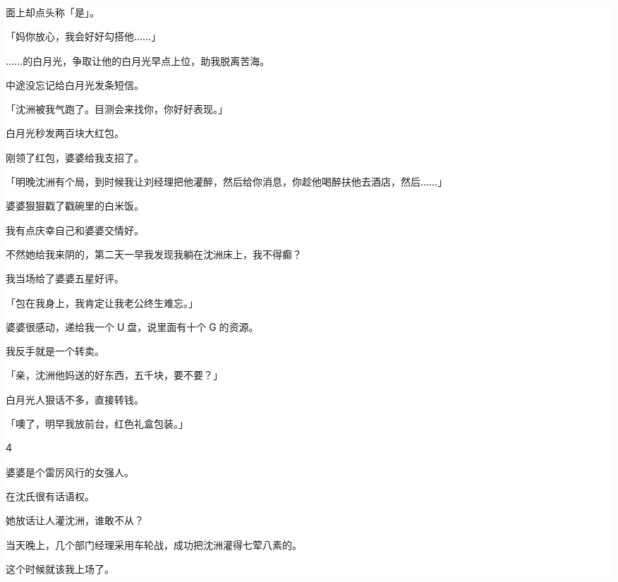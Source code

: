 
面上却点头称「是」。


「妈你放心，我会好好勾搭他……」


……的白月光，争取让他的白月光早点上位，助我脱离苦海。


中途没忘记给白月光发条短信。


「沈洲被我气跑了。目测会来找你，你好好表现。」


白月光秒发两百块大红包。


刚领了红包，婆婆给我支招了。


「明晚沈洲有个局，到时候我让刘经理把他灌醉，然后给你消息，你趁他喝醉扶他去酒店，然后……」


婆婆狠狠戳了戳碗里的白米饭。


我有点庆幸自己和婆婆交情好。


不然她给我来阴的，第二天一早我发现我躺在沈洲床上，我不得癫？


我当场给了婆婆五星好评。


「包在我身上，我肯定让我老公终生难忘。」


婆婆很感动，递给我一个 U 盘，说里面有十个 G 的资源。


我反手就是一个转卖。


「亲，沈洲他妈送的好东西，五千块，要不要？」


白月光人狠话不多，直接转钱。


「噢了，明早我放前台，红色礼盒包装。」


4


婆婆是个雷厉风行的女强人。


在沈氏很有话语权。


她放话让人灌沈洲，谁敢不从？


当天晚上，几个部门经理采用车轮战，成功把沈洲灌得七荤八素的。


这个时候就该我上场了。

